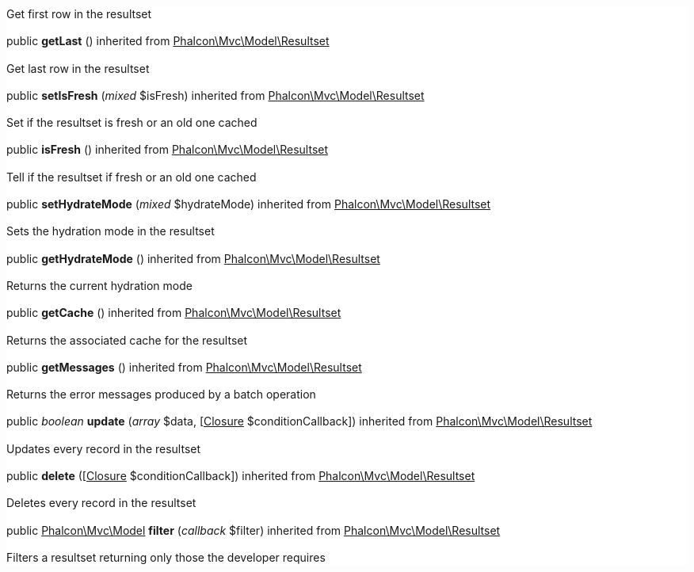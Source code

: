 Get first row in the resultset



public  **getLast** () inherited from [Phalcon\Mvc\Model\Resultset](Phalcon_Mvc_Model_Resultset.md)

Get last row in the resultset



public  **setIsFresh** (*mixed* $isFresh) inherited from [Phalcon\Mvc\Model\Resultset](Phalcon_Mvc_Model_Resultset.md)

Set if the resultset is fresh or an old one cached



public  **isFresh** () inherited from [Phalcon\Mvc\Model\Resultset](Phalcon_Mvc_Model_Resultset.md)

Tell if the resultset if fresh or an old one cached



public  **setHydrateMode** (*mixed* $hydrateMode) inherited from [Phalcon\Mvc\Model\Resultset](Phalcon_Mvc_Model_Resultset.md)

Sets the hydration mode in the resultset



public  **getHydrateMode** () inherited from [Phalcon\Mvc\Model\Resultset](Phalcon_Mvc_Model_Resultset.md)

Returns the current hydration mode



public  **getCache** () inherited from [Phalcon\Mvc\Model\Resultset](Phalcon_Mvc_Model_Resultset.md)

Returns the associated cache for the resultset



public  **getMessages** () inherited from [Phalcon\Mvc\Model\Resultset](Phalcon_Mvc_Model_Resultset.md)

Returns the error messages produced by a batch operation



public *boolean* **update** (*array* $data, [[Closure](https://php.net/manual/en/class.closure.php) $conditionCallback]) inherited from [Phalcon\Mvc\Model\Resultset](Phalcon_Mvc_Model_Resultset.md)

Updates every record in the resultset



public  **delete** ([[Closure](https://php.net/manual/en/class.closure.php) $conditionCallback]) inherited from [Phalcon\Mvc\Model\Resultset](Phalcon_Mvc_Model_Resultset.md)

Deletes every record in the resultset



public [Phalcon\Mvc\Model](Phalcon_Mvc_Model.md) **filter** (*callback* $filter) inherited from [Phalcon\Mvc\Model\Resultset](Phalcon_Mvc_Model_Resultset.md)

Filters a resultset returning only those the developer requires
